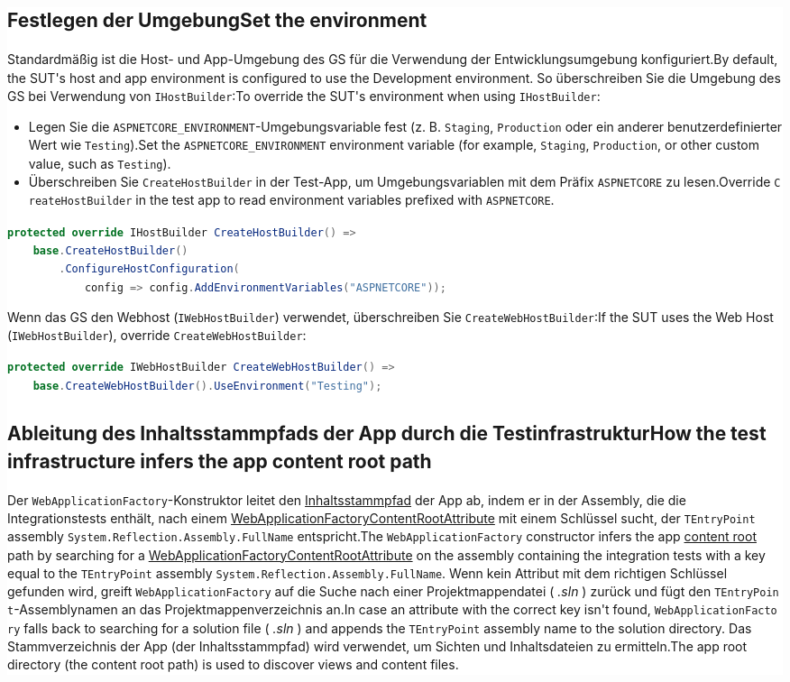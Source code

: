 ## <a name="set-the-environment"></a><span data-ttu-id="6e8a1-292">Festlegen der Umgebung</span><span class="sxs-lookup"><span data-stu-id="6e8a1-292">Set the environment</span></span>

<span data-ttu-id="6e8a1-293">Standardmäßig ist die Host- und App-Umgebung des GS für die Verwendung der Entwicklungsumgebung konfiguriert.</span><span class="sxs-lookup"><span data-stu-id="6e8a1-293">By default, the SUT's host and app environment is configured to use the Development environment.</span></span> <span data-ttu-id="6e8a1-294">So überschreiben Sie die Umgebung des GS bei Verwendung von `IHostBuilder`:</span><span class="sxs-lookup"><span data-stu-id="6e8a1-294">To override the SUT's environment when using `IHostBuilder`:</span></span>

* <span data-ttu-id="6e8a1-295">Legen Sie die `ASPNETCORE_ENVIRONMENT`-Umgebungsvariable fest (z. B. `Staging`, `Production` oder ein anderer benutzerdefinierter Wert wie `Testing`).</span><span class="sxs-lookup"><span data-stu-id="6e8a1-295">Set the `ASPNETCORE_ENVIRONMENT` environment variable (for example, `Staging`, `Production`, or other custom value, such as `Testing`).</span></span>
* <span data-ttu-id="6e8a1-296">Überschreiben Sie `CreateHostBuilder` in der Test-App, um Umgebungsvariablen mit dem Präfix `ASPNETCORE` zu lesen.</span><span class="sxs-lookup"><span data-stu-id="6e8a1-296">Override `CreateHostBuilder` in the test app to read environment variables prefixed with `ASPNETCORE`.</span></span>

```csharp
protected override IHostBuilder CreateHostBuilder() =>
    base.CreateHostBuilder()
        .ConfigureHostConfiguration(
            config => config.AddEnvironmentVariables("ASPNETCORE"));
```

<span data-ttu-id="6e8a1-297">Wenn das GS den Webhost (`IWebHostBuilder`) verwendet, überschreiben Sie `CreateWebHostBuilder`:</span><span class="sxs-lookup"><span data-stu-id="6e8a1-297">If the SUT uses the Web Host (`IWebHostBuilder`), override `CreateWebHostBuilder`:</span></span>

```csharp
protected override IWebHostBuilder CreateWebHostBuilder() =>
    base.CreateWebHostBuilder().UseEnvironment("Testing");
```

## <a name="how-the-test-infrastructure-infers-the-app-content-root-path"></a><span data-ttu-id="6e8a1-298">Ableitung des Inhaltsstammpfads der App durch die Testinfrastruktur</span><span class="sxs-lookup"><span data-stu-id="6e8a1-298">How the test infrastructure infers the app content root path</span></span>

<span data-ttu-id="6e8a1-299">Der `WebApplicationFactory`-Konstruktor leitet den [Inhaltsstammpfad](xref:fundamentals/index#content-root) der App ab, indem er in der Assembly, die die Integrationstests enthält, nach einem [WebApplicationFactoryContentRootAttribute](/dotnet/api/microsoft.aspnetcore.mvc.testing.webapplicationfactorycontentrootattribute) mit einem Schlüssel sucht, der `TEntryPoint` assembly `System.Reflection.Assembly.FullName` entspricht.</span><span class="sxs-lookup"><span data-stu-id="6e8a1-299">The `WebApplicationFactory` constructor infers the app [content root](xref:fundamentals/index#content-root) path by searching for a [WebApplicationFactoryContentRootAttribute](/dotnet/api/microsoft.aspnetcore.mvc.testing.webapplicationfactorycontentrootattribute) on the assembly containing the integration tests with a key equal to the `TEntryPoint` assembly `System.Reflection.Assembly.FullName`.</span></span> <span data-ttu-id="6e8a1-300">Wenn kein Attribut mit dem richtigen Schlüssel gefunden wird, greift `WebApplicationFactory` auf die Suche nach einer Projektmappendatei ( *.sln* ) zurück und fügt den `TEntryPoint`-Assemblynamen an das Projektmappenverzeichnis an.</span><span class="sxs-lookup"><span data-stu-id="6e8a1-300">In case an attribute with the correct key isn't found, `WebApplicationFactory` falls back to searching for a solution file ( *.sln* ) and appends the `TEntryPoint` assembly name to the solution directory.</span></span> <span data-ttu-id="6e8a1-301">Das Stammverzeichnis der App (der Inhaltsstammpfad) wird verwendet, um Sichten und Inhaltsdateien zu ermitteln.</span><span class="sxs-lookup"><span data-stu-id="6e8a1-301">The app root directory (the content root path) is used to discover views and content files.</span></span>

